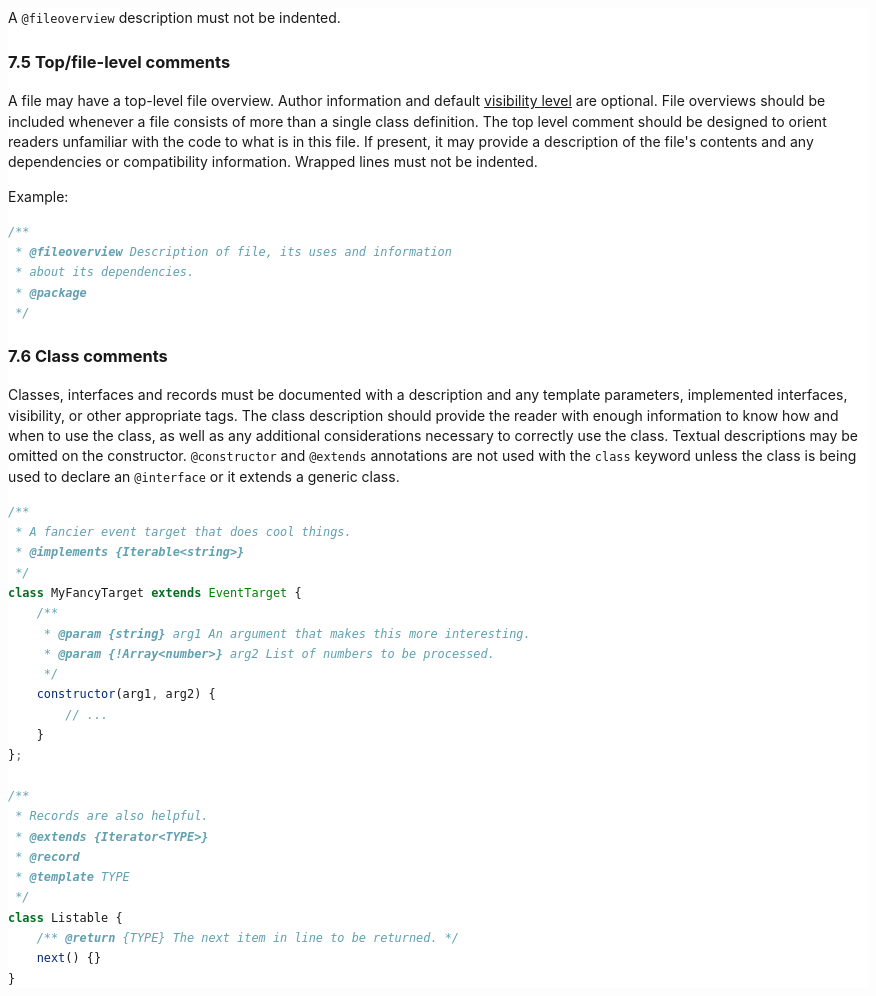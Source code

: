 A `@fileoverview` description must not be indented. 

### 7.5 Top/file-level comments
A file may have a top-level file overview. Author information and default [visibility level](#711-visibility-annotations) are optional. File overviews should be included whenever a file consists of more than a single class definition. The top level comment should be designed to orient readers unfamiliar with the code to what is in this file. If present, it may provide a description of the file's contents and any dependencies or compatibility information. Wrapped lines must not be indented.

Example:

```js
/**
 * @fileoverview Description of file, its uses and information
 * about its dependencies.
 * @package
 */
```

### 7.6 Class comments
Classes, interfaces and records must be documented with a description and any template parameters, implemented interfaces, visibility, or other appropriate tags. The class description should provide the reader with enough information to know how and when to use the class, as well as any additional considerations necessary to correctly use the class. Textual descriptions may be omitted on the constructor. `@constructor` and `@extends` annotations are not used with the `class` keyword unless the class is being used to declare an `@interface` or it extends a generic class.

```js
/**
 * A fancier event target that does cool things.
 * @implements {Iterable<string>}
 */
class MyFancyTarget extends EventTarget {
    /**
     * @param {string} arg1 An argument that makes this more interesting.
     * @param {!Array<number>} arg2 List of numbers to be processed.
     */
    constructor(arg1, arg2) {
        // ...
    }
};

/**
 * Records are also helpful.
 * @extends {Iterator<TYPE>}
 * @record
 * @template TYPE
 */
class Listable {
    /** @return {TYPE} The next item in line to be returned. */
    next() {}
}
```
